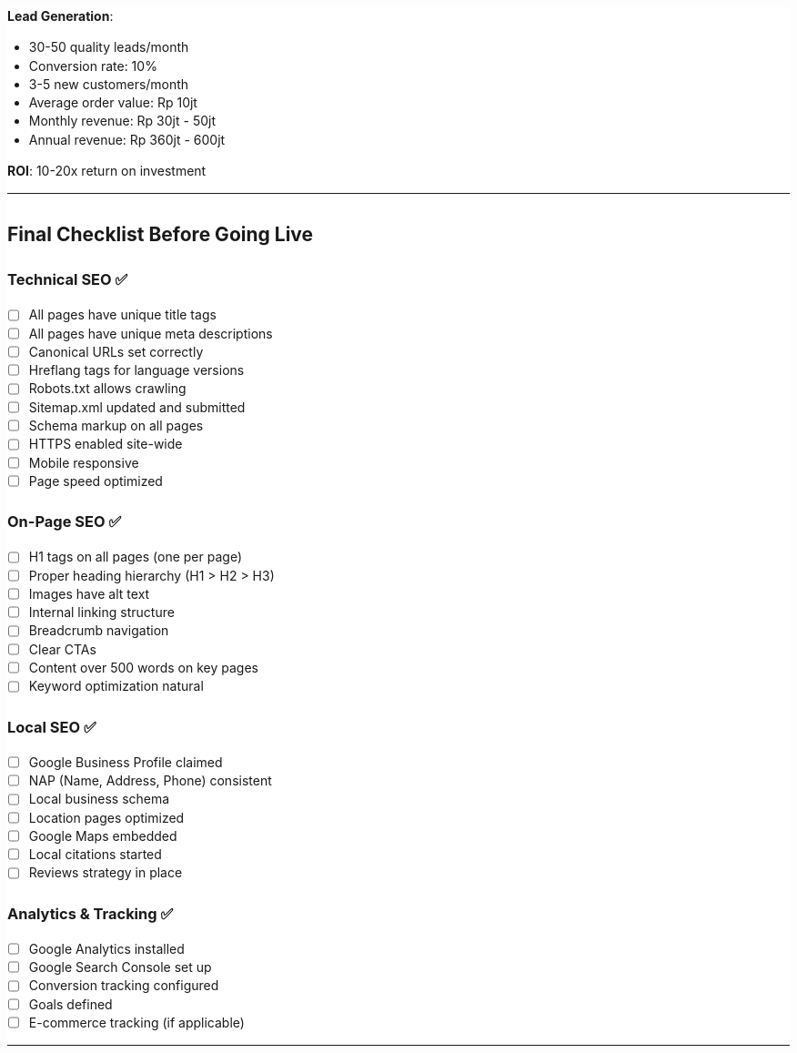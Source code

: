 **Lead Generation**:
- 30-50 quality leads/month
- Conversion rate: 10%
- 3-5 new customers/month
- Average order value: Rp 10jt
- Monthly revenue: Rp 30jt - 50jt
- Annual revenue: Rp 360jt - 600jt

**ROI**: 10-20x return on investment

---

## Final Checklist Before Going Live

### Technical SEO ✅
- [ ] All pages have unique title tags
- [ ] All pages have unique meta descriptions
- [ ] Canonical URLs set correctly
- [ ] Hreflang tags for language versions
- [ ] Robots.txt allows crawling
- [ ] Sitemap.xml updated and submitted
- [ ] Schema markup on all pages
- [ ] HTTPS enabled site-wide
- [ ] Mobile responsive
- [ ] Page speed optimized

### On-Page SEO ✅
- [ ] H1 tags on all pages (one per page)
- [ ] Proper heading hierarchy (H1 > H2 > H3)
- [ ] Images have alt text
- [ ] Internal linking structure
- [ ] Breadcrumb navigation
- [ ] Clear CTAs
- [ ] Content over 500 words on key pages
- [ ] Keyword optimization natural

### Local SEO ✅
- [ ] Google Business Profile claimed
- [ ] NAP (Name, Address, Phone) consistent
- [ ] Local business schema
- [ ] Location pages optimized
- [ ] Google Maps embedded
- [ ] Local citations started
- [ ] Reviews strategy in place

### Analytics & Tracking ✅
- [ ] Google Analytics installed
- [ ] Google Search Console set up
- [ ] Conversion tracking configured
- [ ] Goals defined
- [ ] E-commerce tracking (if applicable)

---